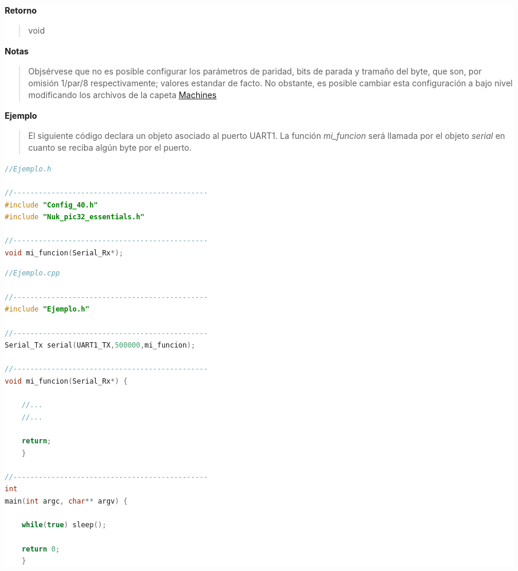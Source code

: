 **Retorno**
>void
 
**Notas**
> Objsérvese que no es posible configurar los parámetros de paridad, bits 
de parada y tramaño del byte, que son, por omisión 1/par/8 respectivamente; 
valores estandar de facto. No obstante, es posible cambiar esta configuración 
a bajo nivel modificando los archivos de la capeta [Machines](Machines.md)
 
**Ejemplo**
> El siguiente código declara un objeto asociado al puerto UART1. La función 
*mi_funcion* será llamada por el objeto *serial* en cuanto se reciba algún 
byte por el puerto.


```C
//Ejemplo.h

//----------------------------------------------
#include "Config_40.h"
#include "Nuk_pic32_essentials.h"

//----------------------------------------------
void mi_funcion(Serial_Rx*);

```
 
```C
//Ejemplo.cpp

//----------------------------------------------
#include "Ejemplo.h"

//----------------------------------------------
Serial_Tx serial(UART1_TX,500000,mi_funcion);

//----------------------------------------------
void mi_funcion(Serial_Rx*) {

	//...
	//...

	return;
	}

//----------------------------------------------
int
main(int argc, char** argv) {

	while(true) sleep();

	return 0;
	}

```
